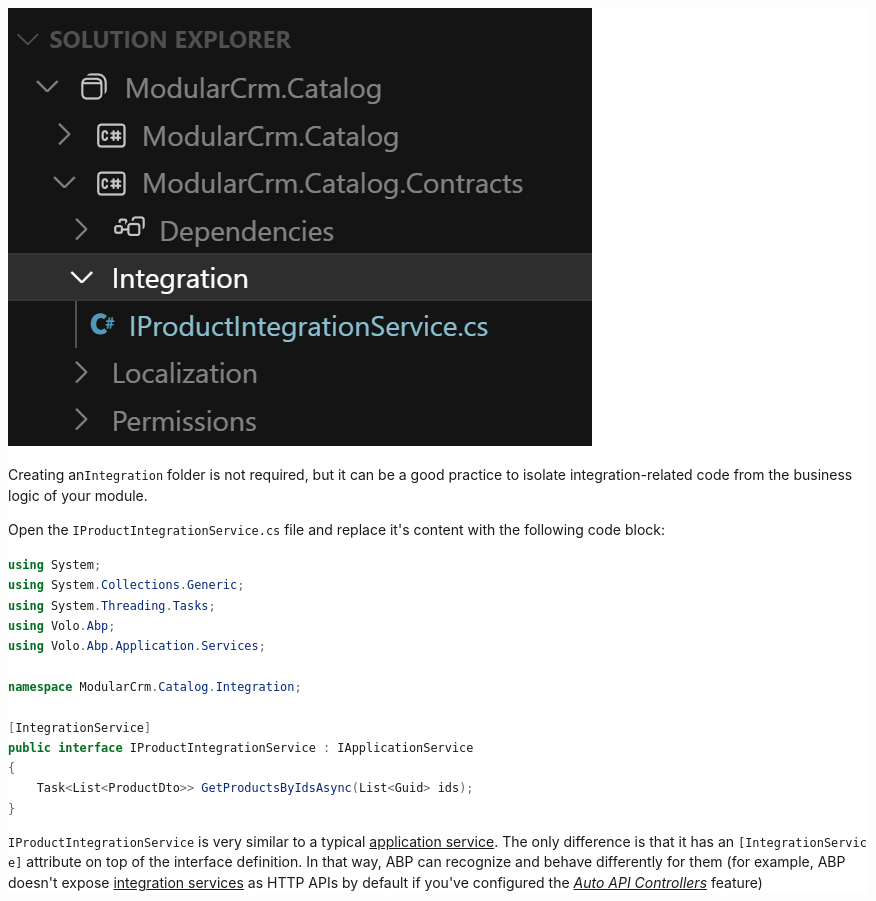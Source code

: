 ![vscode-product-integration-service](images/vscode-product-integration-service.png)

Creating an`Integration` folder is not required, but it can be a good practice to isolate integration-related code from the business logic of your module.

Open the `IProductIntegrationService.cs` file and replace it's content with the following code block:

````csharp
using System;
using System.Collections.Generic;
using System.Threading.Tasks;
using Volo.Abp;
using Volo.Abp.Application.Services;

namespace ModularCrm.Catalog.Integration;

[IntegrationService]
public interface IProductIntegrationService : IApplicationService
{
    Task<List<ProductDto>> GetProductsByIdsAsync(List<Guid> ids);
}
````

`IProductIntegrationService` is very similar to a typical [application service](../../framework/architecture/domain-driven-design/application-services.md). The only difference is that it has an `[IntegrationService]` attribute on top of the interface definition. In that way, ABP can recognize and behave differently for them (for example, ABP doesn't expose [integration services](../../framework/api-development/integration-services.md) as HTTP APIs by default if you've configured the *[Auto API Controllers](../../framework/api-development/auto-controllers.md)* feature)
